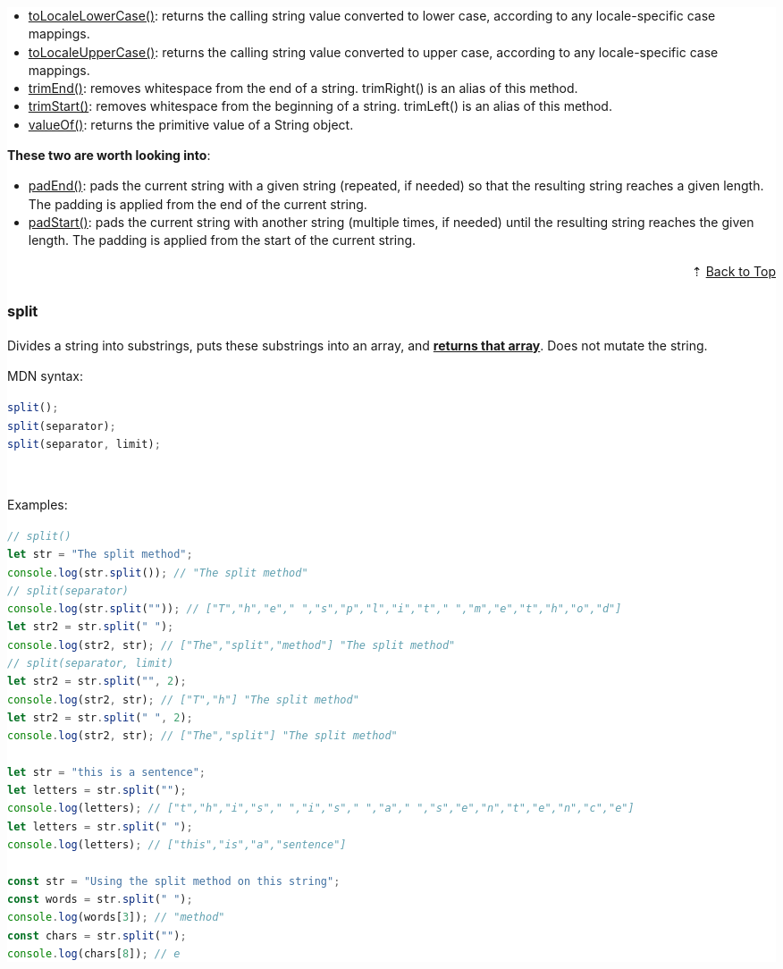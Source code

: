 - [toLocaleLowerCase()](https://developer.mozilla.org/en-US/docs/Web/JavaScript/Reference/Global_Objects/String/toLocaleLowerCase): returns the calling string value converted to lower case, according to any locale-specific case mappings.
- [toLocaleUpperCase()](https://developer.mozilla.org/en-US/docs/Web/JavaScript/Reference/Global_Objects/String/toLocaleUpperCase): returns the calling string value converted to upper case, according to any locale-specific case mappings.
- [trimEnd()](https://developer.mozilla.org/en-US/docs/Web/JavaScript/Reference/Global_Objects/String/trimEnd): removes whitespace from the end of a string. trimRight() is an alias of this method.
- [trimStart()](https://developer.mozilla.org/en-US/docs/Web/JavaScript/Reference/Global_Objects/String/trimStart): removes whitespace from the beginning of a string. trimLeft() is an alias of this method.
- [valueOf()](https://developer.mozilla.org/en-US/docs/Web/JavaScript/Reference/Global_Objects/String/valueOf): returns the primitive value of a String object.

**These two are worth looking into**:

- [padEnd()](https://developer.mozilla.org/en-US/docs/Web/JavaScript/Reference/Global_Objects/String/padEnd): pads the current string with a given string (repeated, if needed) so that the resulting string reaches a given length. The padding is applied from the end of the current string.
- [padStart()](https://developer.mozilla.org/en-US/docs/Web/JavaScript/Reference/Global_Objects/String/padStart): pads the current string with another string (multiple times, if needed) until the resulting string reaches the given length. The padding is applied from the start of the current string.

<div align="right">&#8673; <a href="#back-to-top" title="Table of Contents">Back to Top</a></div>

### split

Divides a string into substrings, puts these substrings into an array, and **<ins>returns that array</ins>**. Does not mutate the string.

MDN syntax:

```js
split();
split(separator);
split(separator, limit);
```

<br />

Examples:

```js
// split()
let str = "The split method";
console.log(str.split()); // "The split method"
// split(separator)
console.log(str.split("")); // ["T","h","e"," ","s","p","l","i","t"," ","m","e","t","h","o","d"]
let str2 = str.split(" ");
console.log(str2, str); // ["The","split","method"] "The split method"
// split(separator, limit)
let str2 = str.split("", 2);
console.log(str2, str); // ["T","h"] "The split method"
let str2 = str.split(" ", 2);
console.log(str2, str); // ["The","split"] "The split method"

let str = "this is a sentence";
let letters = str.split("");
console.log(letters); // ["t","h","i","s"," ","i","s"," ","a"," ","s","e","n","t","e","n","c","e"]
let letters = str.split(" ");
console.log(letters); // ["this","is","a","sentence"]

const str = "Using the split method on this string";
const words = str.split(" ");
console.log(words[3]); // "method"
const chars = str.split("");
console.log(chars[8]); // e

```